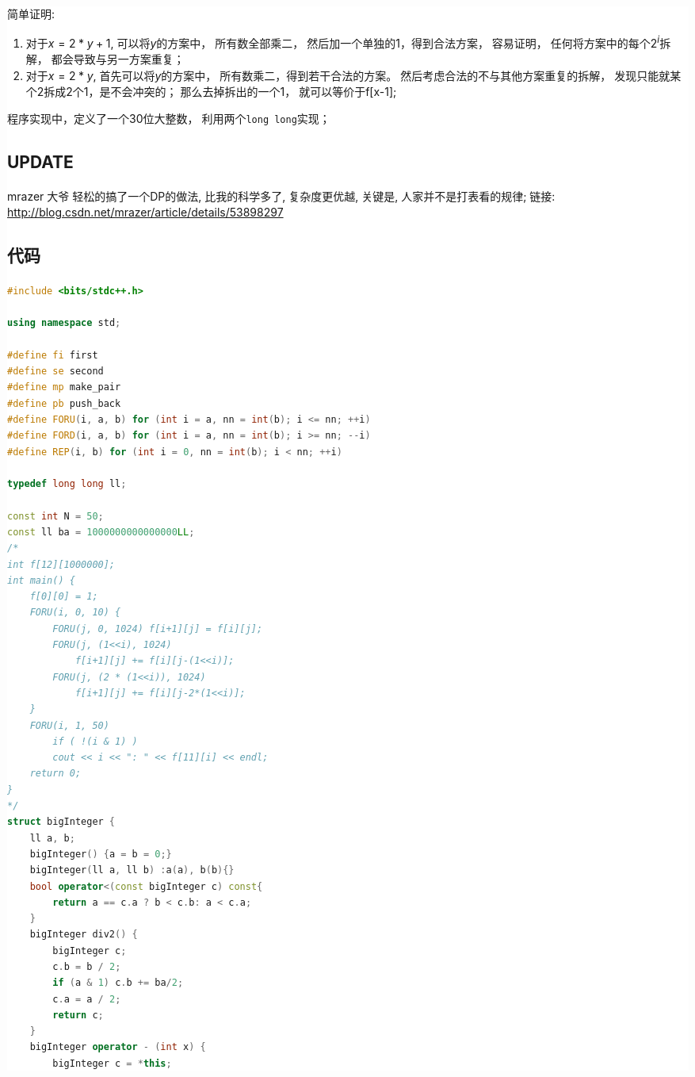 简单证明:
1. 对于$x = 2*y+1$, 可以将$y$的方案中， 所有数全部乘二， 然后加一个单独的1，得到合法方案， 容易证明， 任何将方案中的每个$2^i$拆解， 都会导致与另一方案重复；
2. 对于$x = 2 * y$, 首先可以将$y$的方案中， 所有数乘二，得到若干合法的方案。 然后考虑合法的不与其他方案重复的拆解， 发现只能就某个2拆成2个1，是不会冲突的； 那么去掉拆出的一个1， 就可以等价于f[x-1];

程序实现中，定义了一个30位大整数， 利用两个`long long`实现；

## UPDATE
mrazer 大爷 轻松的搞了一个DP的做法, 比我的科学多了, 复杂度更优越, 关键是, 人家并不是打表看的规律;
链接: http://blog.csdn.net/mrazer/article/details/53898297

## 代码

```cpp
#include <bits/stdc++.h>

using namespace std;

#define fi first
#define se second
#define mp make_pair
#define pb push_back
#define FORU(i, a, b) for (int i = a, nn = int(b); i <= nn; ++i)
#define FORD(i, a, b) for (int i = a, nn = int(b); i >= nn; --i)
#define REP(i, b) for (int i = 0, nn = int(b); i < nn; ++i)

typedef long long ll;

const int N = 50;
const ll ba = 1000000000000000LL;
/*
int f[12][1000000];
int main() {
	f[0][0] = 1;
	FORU(i, 0, 10) {
		FORU(j, 0, 1024) f[i+1][j] = f[i][j];
		FORU(j, (1<<i), 1024)
			f[i+1][j] += f[i][j-(1<<i)];
		FORU(j, (2 * (1<<i)), 1024)
			f[i+1][j] += f[i][j-2*(1<<i)];
	}
	FORU(i, 1, 50)
		if ( !(i & 1) )
		cout << i << ": " << f[11][i] << endl;
	return 0;
}
*/
struct bigInteger {
	ll a, b;
	bigInteger() {a = b = 0;}
	bigInteger(ll a, ll b) :a(a), b(b){}
	bool operator<(const bigInteger c) const{
		return a == c.a ? b < c.b: a < c.a;
	}
	bigInteger div2() {
		bigInteger c;
		c.b = b / 2;
		if (a & 1) c.b += ba/2;
		c.a = a / 2;
		return c;
	}
	bigInteger operator - (int x) {
		bigInteger c = *this;
```